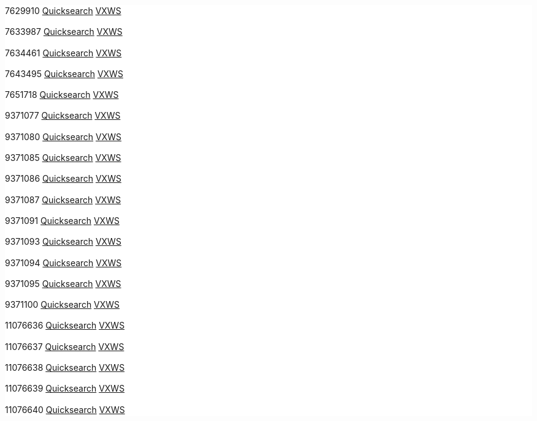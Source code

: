 7629910 [Quicksearch](https://search.library.yale.edu/catalog/7629910) [VXWS](http://prodorbis.library.yale.edu:7014/vxws/GetHoldingsService?bibId=7629910)

7633987 [Quicksearch](https://search.library.yale.edu/catalog/7633987) [VXWS](http://prodorbis.library.yale.edu:7014/vxws/GetHoldingsService?bibId=7633987)

7634461 [Quicksearch](https://search.library.yale.edu/catalog/7634461) [VXWS](http://prodorbis.library.yale.edu:7014/vxws/GetHoldingsService?bibId=7634461)

7643495 [Quicksearch](https://search.library.yale.edu/catalog/7643495) [VXWS](http://prodorbis.library.yale.edu:7014/vxws/GetHoldingsService?bibId=7643495)

7651718 [Quicksearch](https://search.library.yale.edu/catalog/7651718) [VXWS](http://prodorbis.library.yale.edu:7014/vxws/GetHoldingsService?bibId=7651718)

9371077 [Quicksearch](https://search.library.yale.edu/catalog/9371077) [VXWS](http://prodorbis.library.yale.edu:7014/vxws/GetHoldingsService?bibId=9371077)

9371080 [Quicksearch](https://search.library.yale.edu/catalog/9371080) [VXWS](http://prodorbis.library.yale.edu:7014/vxws/GetHoldingsService?bibId=9371080)

9371085 [Quicksearch](https://search.library.yale.edu/catalog/9371085) [VXWS](http://prodorbis.library.yale.edu:7014/vxws/GetHoldingsService?bibId=9371085)

9371086 [Quicksearch](https://search.library.yale.edu/catalog/9371086) [VXWS](http://prodorbis.library.yale.edu:7014/vxws/GetHoldingsService?bibId=9371086)

9371087 [Quicksearch](https://search.library.yale.edu/catalog/9371087) [VXWS](http://prodorbis.library.yale.edu:7014/vxws/GetHoldingsService?bibId=9371087)

9371091 [Quicksearch](https://search.library.yale.edu/catalog/9371091) [VXWS](http://prodorbis.library.yale.edu:7014/vxws/GetHoldingsService?bibId=9371091)

9371093 [Quicksearch](https://search.library.yale.edu/catalog/9371093) [VXWS](http://prodorbis.library.yale.edu:7014/vxws/GetHoldingsService?bibId=9371093)

9371094 [Quicksearch](https://search.library.yale.edu/catalog/9371094) [VXWS](http://prodorbis.library.yale.edu:7014/vxws/GetHoldingsService?bibId=9371094)

9371095 [Quicksearch](https://search.library.yale.edu/catalog/9371095) [VXWS](http://prodorbis.library.yale.edu:7014/vxws/GetHoldingsService?bibId=9371095)

9371100 [Quicksearch](https://search.library.yale.edu/catalog/9371100) [VXWS](http://prodorbis.library.yale.edu:7014/vxws/GetHoldingsService?bibId=9371100)

11076636 [Quicksearch](https://search.library.yale.edu/catalog/11076636) [VXWS](http://prodorbis.library.yale.edu:7014/vxws/GetHoldingsService?bibId=11076636)

11076637 [Quicksearch](https://search.library.yale.edu/catalog/11076637) [VXWS](http://prodorbis.library.yale.edu:7014/vxws/GetHoldingsService?bibId=11076637)

11076638 [Quicksearch](https://search.library.yale.edu/catalog/11076638) [VXWS](http://prodorbis.library.yale.edu:7014/vxws/GetHoldingsService?bibId=11076638)

11076639 [Quicksearch](https://search.library.yale.edu/catalog/11076639) [VXWS](http://prodorbis.library.yale.edu:7014/vxws/GetHoldingsService?bibId=11076639)

11076640 [Quicksearch](https://search.library.yale.edu/catalog/11076640) [VXWS](http://prodorbis.library.yale.edu:7014/vxws/GetHoldingsService?bibId=11076640)
